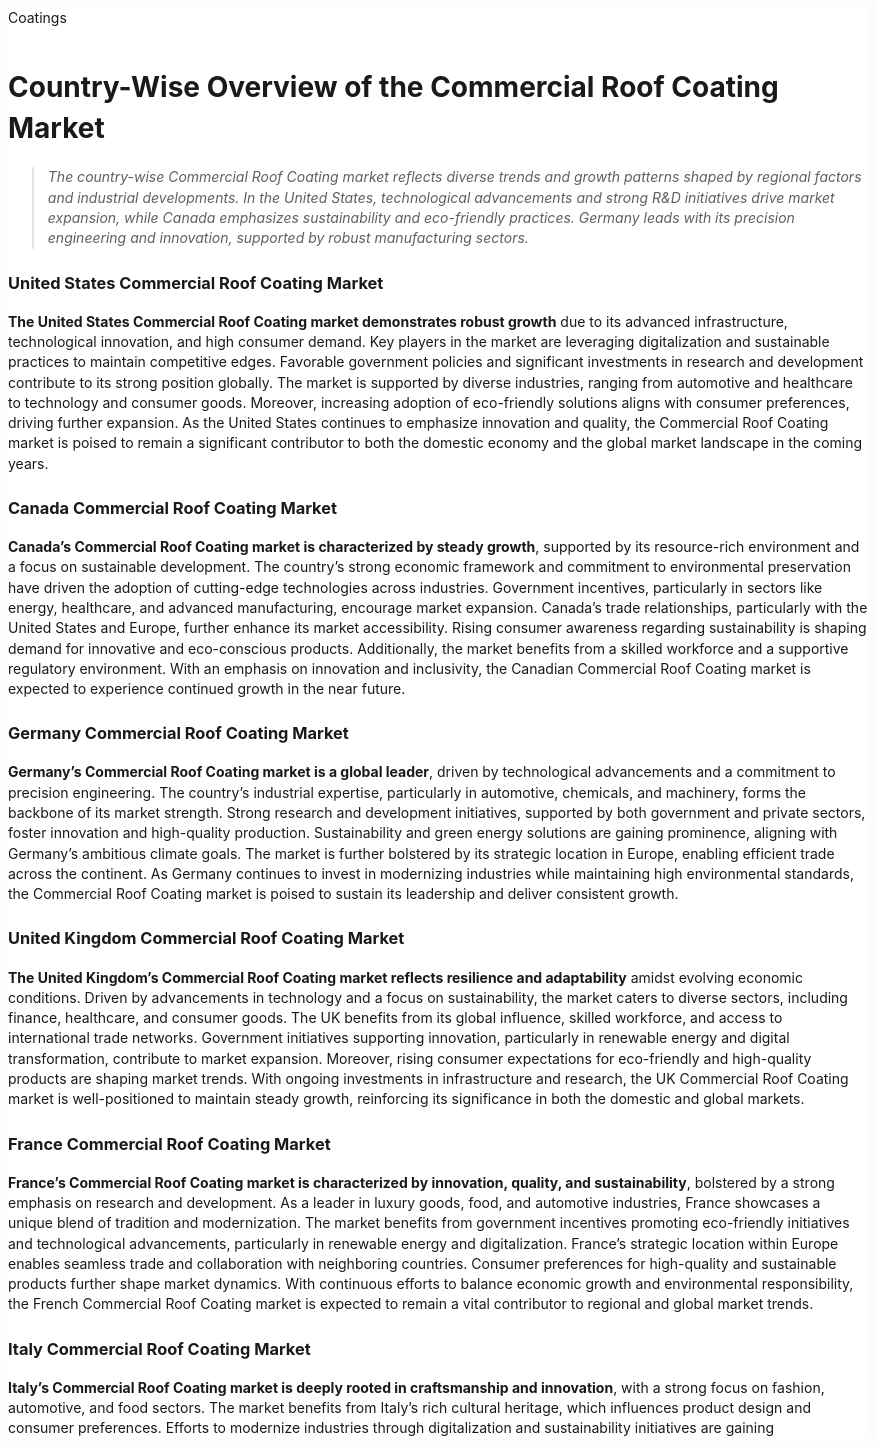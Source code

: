 Coatings</li></ul><h1><span class="">Country-Wise Overview of the Commercial Roof Coating Market<br /></span></h1><blockquote><p><em><span class="">The country-wise Commercial Roof Coating market reflects diverse trends and growth patterns shaped by regional factors and industrial developments. In the United States, technological advancements and strong R&amp;D initiatives drive market expansion, while Canada emphasizes sustainability and eco-friendly practices. Germany leads with its precision engineering and innovation, supported by robust manufacturing sectors.</span></em></p></blockquote><h3><strong>United States Commercial Roof Coating Market</strong></h3><p><strong>The United States Commercial Roof Coating market demonstrates robust growth</strong> due to its advanced infrastructure, technological innovation, and high consumer demand. Key players in the market are leveraging digitalization and sustainable practices to maintain competitive edges. Favorable government policies and significant investments in research and development contribute to its strong position globally. The market is supported by diverse industries, ranging from automotive and healthcare to technology and consumer goods. Moreover, increasing adoption of eco-friendly solutions aligns with consumer preferences, driving further expansion. As the United States continues to emphasize innovation and quality, the Commercial Roof Coating market is poised to remain a significant contributor to both the domestic economy and the global market landscape in the coming years.</p><h3><strong>Canada Commercial Roof Coating Market</strong></h3><p><strong>Canada&rsquo;s Commercial Roof Coating market is characterized by steady growth</strong>, supported by its resource-rich environment and a focus on sustainable development. The country&rsquo;s strong economic framework and commitment to environmental preservation have driven the adoption of cutting-edge technologies across industries. Government incentives, particularly in sectors like energy, healthcare, and advanced manufacturing, encourage market expansion. Canada&rsquo;s trade relationships, particularly with the United States and Europe, further enhance its market accessibility. Rising consumer awareness regarding sustainability is shaping demand for innovative and eco-conscious products. Additionally, the market benefits from a skilled workforce and a supportive regulatory environment. With an emphasis on innovation and inclusivity, the Canadian Commercial Roof Coating market is expected to experience continued growth in the near future.</p><h3><strong>Germany Commercial Roof Coating Market</strong></h3><p><strong>Germany&rsquo;s Commercial Roof Coating market is a global leader</strong>, driven by technological advancements and a commitment to precision engineering. The country&rsquo;s industrial expertise, particularly in automotive, chemicals, and machinery, forms the backbone of its market strength. Strong research and development initiatives, supported by both government and private sectors, foster innovation and high-quality production. Sustainability and green energy solutions are gaining prominence, aligning with Germany&rsquo;s ambitious climate goals. The market is further bolstered by its strategic location in Europe, enabling efficient trade across the continent. As Germany continues to invest in modernizing industries while maintaining high environmental standards, the Commercial Roof Coating market is poised to sustain its leadership and deliver consistent growth.</p><h3><strong>United Kingdom Commercial Roof Coating Market</strong></h3><p><strong>The United Kingdom&rsquo;s Commercial Roof Coating market reflects resilience and adaptability</strong> amidst evolving economic conditions. Driven by advancements in technology and a focus on sustainability, the market caters to diverse sectors, including finance, healthcare, and consumer goods. The UK benefits from its global influence, skilled workforce, and access to international trade networks. Government initiatives supporting innovation, particularly in renewable energy and digital transformation, contribute to market expansion. Moreover, rising consumer expectations for eco-friendly and high-quality products are shaping market trends. With ongoing investments in infrastructure and research, the UK Commercial Roof Coating market is well-positioned to maintain steady growth, reinforcing its significance in both the domestic and global markets.</p><h3><strong>France Commercial Roof Coating Market</strong></h3><p><strong>France&rsquo;s Commercial Roof Coating market is characterized by innovation, quality, and sustainability</strong>, bolstered by a strong emphasis on research and development. As a leader in luxury goods, food, and automotive industries, France showcases a unique blend of tradition and modernization. The market benefits from government incentives promoting eco-friendly initiatives and technological advancements, particularly in renewable energy and digitalization. France&rsquo;s strategic location within Europe enables seamless trade and collaboration with neighboring countries. Consumer preferences for high-quality and sustainable products further shape market dynamics. With continuous efforts to balance economic growth and environmental responsibility, the French Commercial Roof Coating market is expected to remain a vital contributor to regional and global market trends.</p><h3><strong>Italy Commercial Roof Coating Market</strong></h3><p><strong>Italy&rsquo;s Commercial Roof Coating market is deeply rooted in craftsmanship and innovation</strong>, with a strong focus on fashion, automotive, and food sectors. The market benefits from Italy&rsquo;s rich cultural heritage, which influences product design and consumer preferences. Efforts to modernize industries through digitalization and sustainability initiatives are gaining
